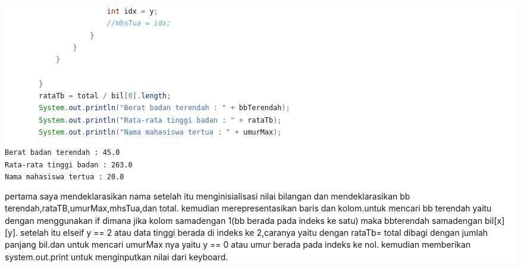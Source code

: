 ```Java
                        int idx = y;
                        //mhsTua = idx;
                    }
                }
            }

        }
        rataTb = total / bil[0].length;
        System.out.println("Berat badan terendah : " + bbTerendah);
        System.out.println("Rata-rata tinggi badan : " + rataTb);
        System.out.println("Nama mahasiswa tertua : " + umurMax);

```

    Berat badan terendah : 45.0
    Rata-rata tinggi badan : 263.0
    Nama mahasiswa tertua : 20.0
    

pertama saya mendeklarasikan nama setelah itu menginisialisasi nilai bilangan dan mendeklarasikan bb terendah,rataTB,umurMax,mhsTua,dan total.
kemudian merepresentasikan baris dan kolom.untuk mencari bb terendah yaitu dengan menggunakan if dimana jika kolom samadengan 1(bb berada pada indeks ke satu) maka bbterendah samadengan bil[x][y].
setelah itu elseif y == 2 atau data tinggi berada di indeks ke 2,caranya yaitu dengan rataTb= total dibagi dengan jumlah panjang bil.dan untuk mencari umurMax nya yaitu y == 0 atau umur berada pada indeks ke nol.
kemudian memberikan system.out.print untuk menginputkan nilai dari keyboard.

